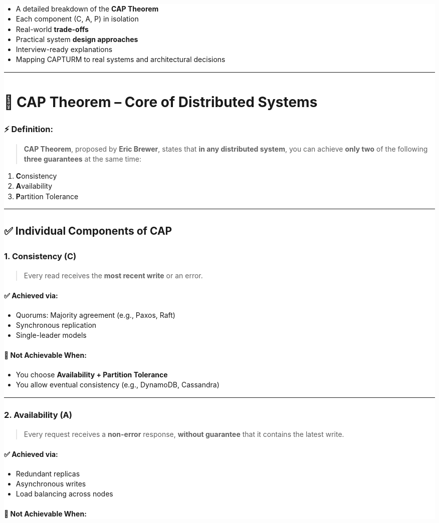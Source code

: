 * A detailed breakdown of the **CAP Theorem**
* Each component (C, A, P) in isolation
* Real-world **trade-offs**
* Practical system **design approaches**
* Interview-ready explanations
* Mapping CAPTURM to real systems and architectural decisions

---

# 🔷 CAP Theorem – Core of Distributed Systems

### ⚡ Definition:

> **CAP Theorem**, proposed by **Eric Brewer**, states that **in any distributed system**, you can achieve **only two** of the following **three guarantees** at the same time:

1. **C**onsistency
2. **A**vailability
3. **P**artition Tolerance

---

## ✅ Individual Components of CAP

### 1. **Consistency (C)**

> Every read receives the **most recent write** or an error.

#### ✅ Achieved via:

* Quorums: Majority agreement (e.g., Paxos, Raft)
* Synchronous replication
* Single-leader models

#### 🚫 Not Achievable When:

* You choose **Availability + Partition Tolerance**
* You allow eventual consistency (e.g., DynamoDB, Cassandra)

---

### 2. **Availability (A)**

> Every request receives a **non-error** response, **without guarantee** that it contains the latest write.

#### ✅ Achieved via:

* Redundant replicas
* Asynchronous writes
* Load balancing across nodes

#### 🚫 Not Achievable When:
